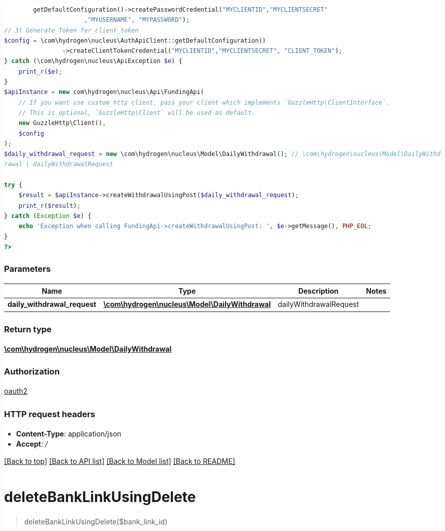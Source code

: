 ```php
        getDefaultConfiguration()->createPasswordCredential("MYCLIENTID","MYCLIENTSECRET"
                      ,"MYUSERNAME", "MYPASSWORD");
// 3) Generate Token for client_token
$config = \com\hydrogen\nucleus\AuthApiClient::getDefaultConfiguration()
                ->createClientTokenCredential("MYCLIENTID","MYCLIENTSECRET", "CLIENT_TOKEN");
} catch (\com\hydrogen\nucleus\ApiException $e) {
    print_r($e);
}
$apiInstance = new com\hydrogen\nucleus\Api\FundingApi(
    // If you want use custom http client, pass your client which implements `GuzzleHttp\ClientInterface`.
    // This is optional, `GuzzleHttp\Client` will be used as default.
    new GuzzleHttp\Client(),
    $config
);
$daily_withdrawal_request = new \com\hydrogen\nucleus\Model\DailyWithdrawal(); // \com\hydrogen\nucleus\Model\DailyWithdrawal | dailyWithdrawalRequest

try {
    $result = $apiInstance->createWithdrawalUsingPost($daily_withdrawal_request);
    print_r($result);
} catch (Exception $e) {
    echo 'Exception when calling FundingApi->createWithdrawalUsingPost: ', $e->getMessage(), PHP_EOL;
}
?>
```

### Parameters

Name | Type | Description  | Notes
------------- | ------------- | ------------- | -------------
 **daily_withdrawal_request** | [**\com\hydrogen\nucleus\Model\DailyWithdrawal**](../Model/DailyWithdrawal.md)| dailyWithdrawalRequest |

### Return type

[**\com\hydrogen\nucleus\Model\DailyWithdrawal**](../Model/DailyWithdrawal.md)

### Authorization

[oauth2](../../README.md#oauth2)

### HTTP request headers

 - **Content-Type**: application/json
 - **Accept**: */*

[[Back to top]](#) [[Back to API list]](../../README.md#documentation-for-api-endpoints) [[Back to Model list]](../../README.md#documentation-for-models) [[Back to README]](../../README.md)

# **deleteBankLinkUsingDelete**
> deleteBankLinkUsingDelete($bank_link_id)
